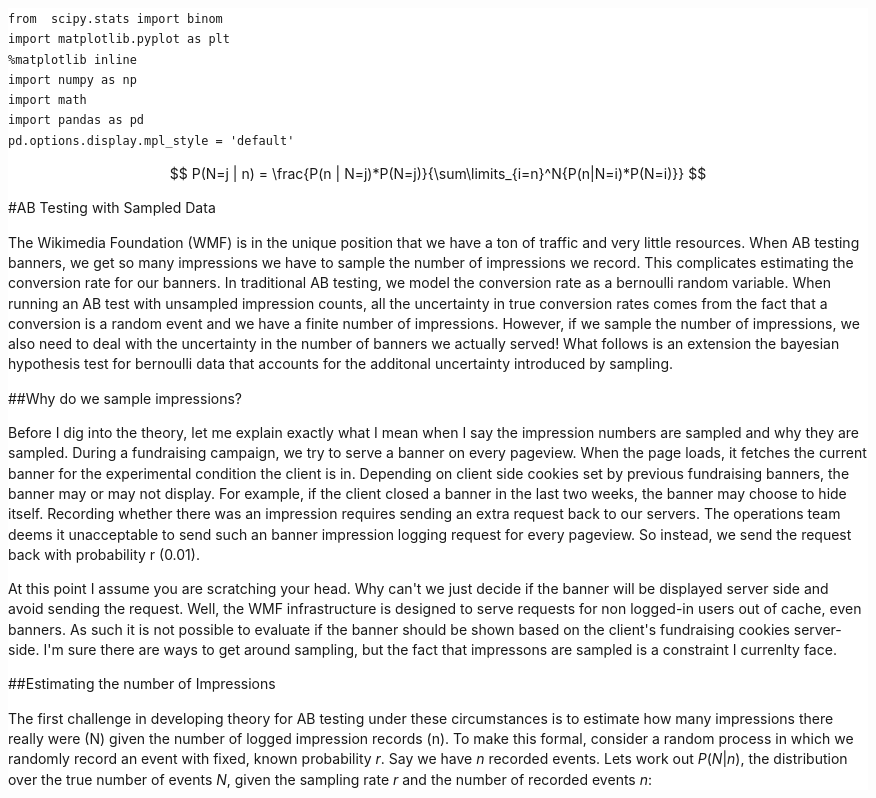 

    from  scipy.stats import binom
    import matplotlib.pyplot as plt
    %matplotlib inline
    import numpy as np
    import math 
    import pandas as pd
    pd.options.display.mpl_style = 'default'
    


$$
P(N=j | n) = \frac{P(n | N=j)*P(N=j)}{\sum\limits_{i=n}^N{P(n|N=i)*P(N=i)}}
$$

#AB Testing with Sampled Data

The Wikimedia Foundation (WMF) is in the unique position that we have a ton of
traffic and very little resources. When AB testing banners, we get so many
impressions we have to sample the number of impressions we record. This
complicates estimating the conversion rate for our banners. In traditional AB
testing, we model the conversion rate as a bernoulli random variable. When
running an AB test with unsampled impression counts, all the uncertainty in true
conversion rates comes from the fact that a conversion is a random event and we
have a finite number of impressions. However, if we sample the number of
impressions, we also need to deal with the uncertainty in the number of banners
we actually served! What follows is an extension the bayesian hypothesis test
for bernoulli data that accounts for the additonal uncertainty introduced by
sampling.


##Why do we sample impressions?

Before I dig into the theory, let me explain exactly what I mean when I say the
impression numbers are sampled and why they are sampled. During a fundraising
campaign, we try to serve a banner on every pageview. When the page loads, it
fetches the current banner for the experimental condition the client is in.
Depending on client side cookies set by previous fundraising banners, the banner
may or may not display. For example, if the client closed a banner in the last
two weeks, the banner may choose to hide itself. Recording whether there was an
impression requires sending an extra request back to our servers. The operations
team deems it unacceptable to send such an banner impression logging request for
every pageview. So instead, we send the request back with probability r (0.01).

At this point I assume you are scratching your head. Why can't we just decide if
the banner will be displayed server side and avoid sending the request. Well,
the WMF infrastructure is designed to serve requests for non logged-in users out
of cache, even banners. As such it is not possible to evaluate if the banner
should be shown based on the client's fundraising cookies server-side. I'm sure
there are ways to get around sampling, but the fact that impressons are sampled
is a constraint I currenlty face.

##Estimating the number of Impressions

The first challenge in developing theory for AB testing under these
circumstances is to estimate how many impressions there really were (N) given
the number of logged impression records (n). To make this formal, consider a
random process in which we randomly record an event with fixed, known
probability $r$. Say we have $n$ recorded events. Lets work out $P(N | n)$, the
distribution over the true number of events $N$, given the sampling rate $r$ and
the number of recorded events $n$:

